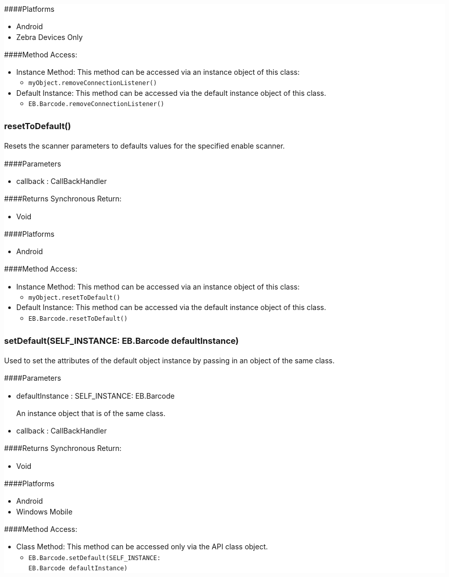 ####Platforms

* Android
* Zebra Devices Only

####Method Access:

* Instance Method: This method can be accessed via an instance object of this class: 
	* <code>myObject.removeConnectionListener()</code>
* Default Instance: This method can be accessed via the default instance object of this class. 
	* <code>EB.Barcode.removeConnectionListener()</code> 


### resetToDefault()
Resets the scanner parameters to defaults values for the specified enable scanner.

####Parameters
<ul><li>callback : <span class='text-info'>CallBackHandler</span></li></ul>

####Returns
Synchronous Return:

* Void

####Platforms

* Android

####Method Access:

* Instance Method: This method can be accessed via an instance object of this class: 
	* <code>myObject.resetToDefault()</code>
* Default Instance: This method can be accessed via the default instance object of this class. 
	* <code>EB.Barcode.resetToDefault()</code>


### setDefault(<span class="text-info">SELF_INSTANCE: EB.Barcode</span> defaultInstance)
Used to set the attributes of the default object instance by passing in an object of the same class.

####Parameters
<ul><li>defaultInstance : <span class='text-info'>SELF_INSTANCE: EB.Barcode</span><p>An instance object that is of the same class. </p></li><li>callback : <span class='text-info'>CallBackHandler</span></li></ul>

####Returns
Synchronous Return:

* Void

####Platforms

* Android
* Windows Mobile

####Method Access:

* Class Method: This method can be accessed only via the API class object. 
	* <code>EB.Barcode.setDefault(<span class="text-info">SELF_INSTANCE: EB.Barcode</span> defaultInstance)</code> 
